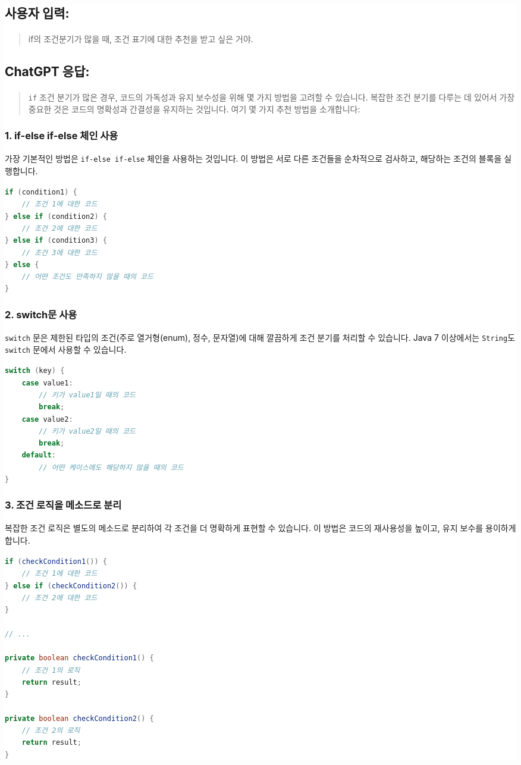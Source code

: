 ## 사용자 입력:
> if의 조건분기가 많을 때, 조건 표기에 대한 추천을 받고 싶은 거야.

## ChatGPT 응답:
> `if` 조건 분기가 많은 경우, 코드의 가독성과 유지 보수성을 위해 몇 가지 방법을 고려할 수 있습니다. 복잡한 조건 분기를 다루는 데 있어서 가장 중요한 것은 코드의 명확성과 간결성을 유지하는 것입니다. 여기 몇 가지 추천 방법을 소개합니다:

### 1. if-else if-else 체인 사용

가장 기본적인 방법은 `if-else if-else` 체인을 사용하는 것입니다. 이 방법은 서로 다른 조건들을 순차적으로 검사하고, 해당하는 조건의 블록을 실행합니다.

```java
if (condition1) {
    // 조건 1에 대한 코드
} else if (condition2) {
    // 조건 2에 대한 코드
} else if (condition3) {
    // 조건 3에 대한 코드
} else {
    // 어떤 조건도 만족하지 않을 때의 코드
}
```

### 2. switch문 사용

`switch` 문은 제한된 타입의 조건(주로 열거형(enum), 정수, 문자열)에 대해 깔끔하게 조건 분기를 처리할 수 있습니다. Java 7 이상에서는 `String`도 `switch` 문에서 사용할 수 있습니다.

```java
switch (key) {
    case value1:
        // 키가 value1일 때의 코드
        break;
    case value2:
        // 키가 value2일 때의 코드
        break;
    default:
        // 어떤 케이스에도 해당하지 않을 때의 코드
}
```

### 3. 조건 로직을 메소드로 분리

복잡한 조건 로직은 별도의 메소드로 분리하여 각 조건을 더 명확하게 표현할 수 있습니다. 이 방법은 코드의 재사용성을 높이고, 유지 보수를 용이하게 합니다.

```java
if (checkCondition1()) {
    // 조건 1에 대한 코드
} else if (checkCondition2()) {
    // 조건 2에 대한 코드
}

// ...

private boolean checkCondition1() {
    // 조건 1의 로직
    return result;
}

private boolean checkCondition2() {
    // 조건 2의 로직
    return result;
}
```
